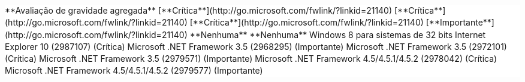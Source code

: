 </td>
</tr>
<tr>
<td style="border:1px solid black;">
**Avaliação de gravidade agregada**

</td>
<td style="border:1px solid black;">
[**Crítica**](http://go.microsoft.com/fwlink/?linkid=21140)

</td>
<td style="border:1px solid black;">
[**Crítica**](http://go.microsoft.com/fwlink/?linkid=21140)

</td>
<td style="border:1px solid black;">
[**Crítica**](http://go.microsoft.com/fwlink/?linkid=21140)

</td>
<td style="border:1px solid black;">
[**Importante**](http://go.microsoft.com/fwlink/?linkid=21140)

</td>
<td style="border:1px solid black;">
**Nenhuma**

</td>
<td style="border:1px solid black;">
**Nenhuma**

</td>
</tr>
<tr>
<td style="border:1px solid black;">
Windows 8 para sistemas de 32 bits

</td>
<td style="border:1px solid black;">
Internet Explorer 10  
(2987107)  
(Crítica)

</td>
<td style="border:1px solid black;">
Microsoft .NET Framework 3.5  
(2968295)  
(Importante)  
Microsoft .NET Framework 3.5  
(2972101)  
(Crítica)  
Microsoft .NET Framework 3.5  
(2979571)  
(Importante)  
Microsoft .NET Framework 4.5/4.5.1/4.5.2  
(2978042)  
(Crítica)  
Microsoft .NET Framework 4.5/4.5.1/4.5.2  
(2979577)  
(Importante)
